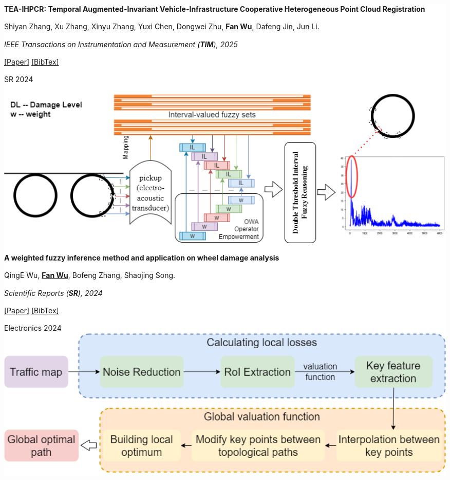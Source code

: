 <div class='paper-box-text' markdown="1">

<b> TEA-IHPCR: Temporal Augmented-Invariant Vehicle-Infrastructure Cooperative Heterogeneous Point Cloud Registration </b>

Shiyan Zhang, Xu Zhang, Xinyu Zhang, Yuxi Chen, Dongwei Zhu, <u><b>Fan Wu</b></u>, Dafeng Jin, Jun Li.

<i>IEEE Transactions on Instrumentation and Measurement (<b>TIM</b>), 2025</i>

<a href="https://ieeexplore.ieee.org/abstract/document/10824686">[Paper]</a> <a href="https://scholar.googleusercontent.com/scholar.bib?q=info:F03L7eXYC3oJ:scholar.google.com/&output=citation&scisdr=ChW0hbamEJ-eu0d5dFk:ABGrvjIAAAAAaP9_bFlWC_QjfSl4hWX2yjsBGDQ&scisig=ABGrvjIAAAAAaP9_bGVkxyLL1Q-R3WntkO3TAu0&scisf=4&ct=citation&cd=-1&hl=zh-CN">[BibTex]</a> 

</div>
</div>


<div class='paper-box'><div class='paper-box-image'><div><div class="badge">SR 2024</div><img src='images/SR2024.png' alt="sym" width="100%"></div></div>
<div class='paper-box-text' markdown="1">

<b> A weighted fuzzy inference method and application on wheel damage analysis </b>

QingE Wu, <u><b>Fan Wu</b></u>, Bofeng Zhang, Shaojing Song.

<i> Scientific Reports (<b>SR</b>), 2024</i>

<a href="https://www.nature.com/articles/s41598-024-82792-y">[Paper]</a> <a href="https://scholar.googleusercontent.com/scholar.bib?q=info:Ywr0LCKr1y0J:scholar.google.com/&output=citation&scisdr=ChW0hbamEJ-eu0d5HUw:ABGrvjIAAAAAaP9_BUzunf5va4mfQWocsNv7cZc&scisig=ABGrvjIAAAAAaP9_BckN8LEu6X0gbx0vJveWUGE&scisf=4&ct=citation&cd=-1&hl=zh-CN">[BibTex]</a> 

</div>
</div>


<div class='paper-box'><div class='paper-box-image'><div><div class="badge">Electronics 2024</div><img src='images/E2024.png' alt="sym" width="100%"></div></div>
<div class='paper-box-text' markdown="1">
